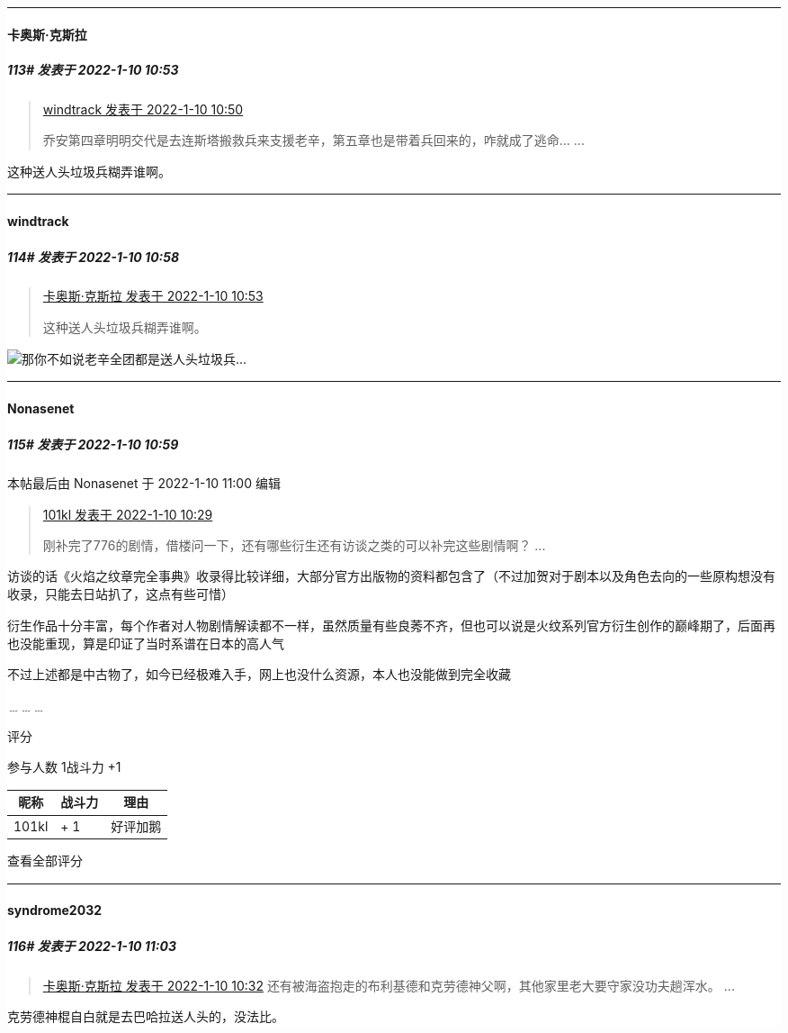 *****

####  卡奥斯·克斯拉  
##### 113#       发表于 2022-1-10 10:53

<blockquote><a href="httphttps://bbs.saraba1st.com/2b/forum.php?mod=redirect&amp;goto=findpost&amp;pid=54231078&amp;ptid=2045748" target="_blank">windtrack 发表于 2022-1-10 10:50</a>

乔安第四章明明交代是去连斯塔搬救兵来支援老辛，第五章也是带着兵回来的，咋就成了逃命... ...</blockquote>
这种送人头垃圾兵糊弄谁啊。

*****

####  windtrack  
##### 114#       发表于 2022-1-10 10:58

<blockquote><a href="httphttps://bbs.saraba1st.com/2b/forum.php?mod=redirect&amp;goto=findpost&amp;pid=54231113&amp;ptid=2045748" target="_blank">卡奥斯·克斯拉 发表于 2022-1-10 10:53</a>

这种送人头垃圾兵糊弄谁啊。</blockquote>
<img src="https://static.saraba1st.com/image/smiley/face2017/093.png" referrerpolicy="no-referrer">那你不如说老辛全团都是送人头垃圾兵...

*****

####  Nonasenet  
##### 115#       发表于 2022-1-10 10:59

 本帖最后由 Nonasenet 于 2022-1-10 11:00 编辑 
<blockquote><a href="httphttps://bbs.saraba1st.com/2b/forum.php?mod=redirect&amp;goto=findpost&amp;pid=54230769&amp;ptid=2045748" target="_blank">101kl 发表于 2022-1-10 10:29</a>

刚补完了776的剧情，借楼问一下，还有哪些衍生还有访谈之类的可以补完这些剧情啊？ ...</blockquote>
访谈的话《火焰之纹章完全事典》收录得比较详细，大部分官方出版物的资料都包含了（不过加贺对于剧本以及角色去向的一些原构想没有收录，只能去日站扒了，这点有些可惜）

衍生作品十分丰富，每个作者对人物剧情解读都不一样，虽然质量有些良莠不齐，但也可以说是火纹系列官方衍生创作的巅峰期了，后面再也没能重现，算是印证了当时系谱在日本的高人气

不过上述都是中古物了，如今已经极难入手，网上也没什么资源，本人也没能做到完全收藏

﹍﹍﹍

评分

 参与人数 1战斗力 +1

|昵称|战斗力|理由|
|----|---|---|
| 101kl| + 1|好评加鹅|

查看全部评分

*****

####  syndrome2032  
##### 116#       发表于 2022-1-10 11:03

<blockquote><a href="httphttps://bbs.saraba1st.com/2b/forum.php?mod=redirect&amp;goto=findpost&amp;pid=54230820&amp;ptid=2045748" target="_blank">卡奥斯·克斯拉 发表于 2022-1-10 10:32</a>
还有被海盗抱走的布利基德和克劳德神父啊，其他家里老大要守家没功夫趟浑水。 ...</blockquote>
克劳德神棍自白就是去巴哈拉送人头的，没法比。
